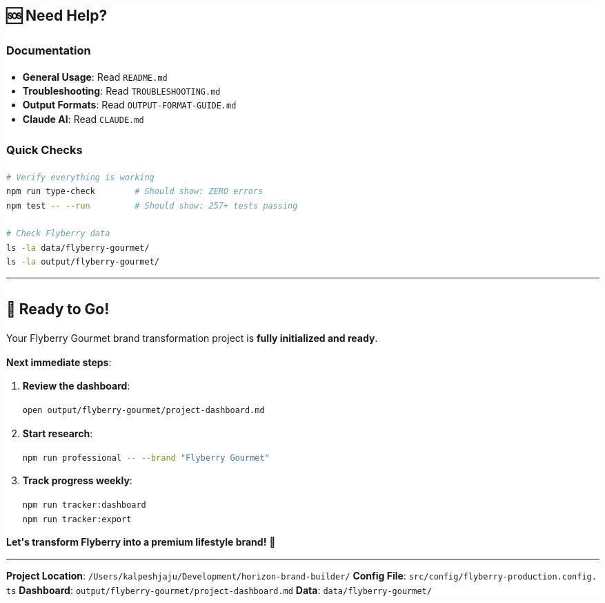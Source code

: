 
## 🆘 Need Help?

### Documentation
- **General Usage**: Read `README.md`
- **Troubleshooting**: Read `TROUBLESHOOTING.md`
- **Output Formats**: Read `OUTPUT-FORMAT-GUIDE.md`
- **Claude AI**: Read `CLAUDE.md`

### Quick Checks

```bash
# Verify everything is working
npm run type-check        # Should show: ZERO errors
npm test -- --run         # Should show: 257+ tests passing

# Check Flyberry data
ls -la data/flyberry-gourmet/
ls -la output/flyberry-gourmet/
```

---

## 🎉 Ready to Go!

Your Flyberry Gourmet brand transformation project is **fully initialized and ready**.

**Next immediate steps**:

1. **Review the dashboard**:
   ```bash
   open output/flyberry-gourmet/project-dashboard.md
   ```

2. **Start research**:
   ```bash
   npm run professional -- --brand "Flyberry Gourmet"
   ```

3. **Track progress weekly**:
   ```bash
   npm run tracker:dashboard
   npm run tracker:export
   ```

**Let's transform Flyberry into a premium lifestyle brand!** 🚀

---

**Project Location**: `/Users/kalpeshjaju/Development/horizon-brand-builder/`
**Config File**: `src/config/flyberry-production.config.ts`
**Dashboard**: `output/flyberry-gourmet/project-dashboard.md`
**Data**: `data/flyberry-gourmet/`
